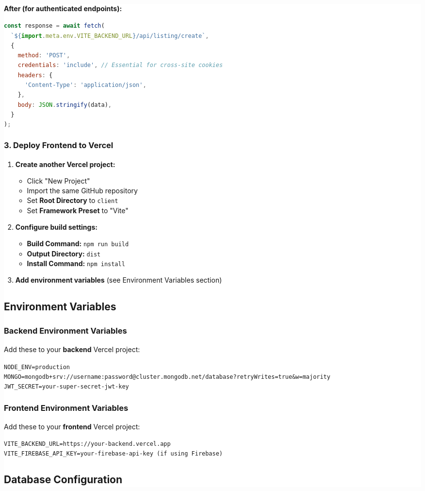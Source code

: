 **After (for authenticated endpoints):**

```javascript
const response = await fetch(
  `${import.meta.env.VITE_BACKEND_URL}/api/listing/create`,
  {
    method: 'POST',
    credentials: 'include', // Essential for cross-site cookies
    headers: {
      'Content-Type': 'application/json',
    },
    body: JSON.stringify(data),
  }
);
```

### 3. Deploy Frontend to Vercel

1. **Create another Vercel project:**

   - Click "New Project"
   - Import the same GitHub repository
   - Set **Root Directory** to `client`
   - Set **Framework Preset** to "Vite"

2. **Configure build settings:**

   - **Build Command:** `npm run build`
   - **Output Directory:** `dist`
   - **Install Command:** `npm install`

3. **Add environment variables** (see Environment Variables section)

## Environment Variables

### Backend Environment Variables

Add these to your **backend** Vercel project:

```
NODE_ENV=production
MONGO=mongodb+srv://username:password@cluster.mongodb.net/database?retryWrites=true&w=majority
JWT_SECRET=your-super-secret-jwt-key
```

### Frontend Environment Variables

Add these to your **frontend** Vercel project:

```
VITE_BACKEND_URL=https://your-backend.vercel.app
VITE_FIREBASE_API_KEY=your-firebase-api-key (if using Firebase)
```

## Database Configuration

